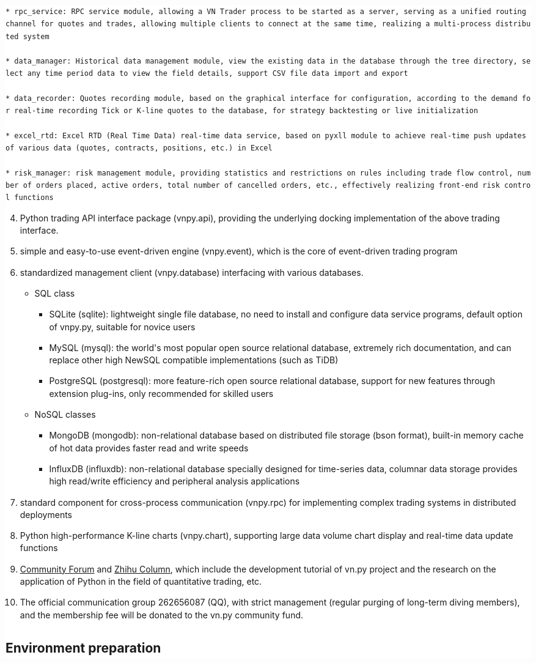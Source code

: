     * rpc_service: RPC service module, allowing a VN Trader process to be started as a server, serving as a unified routing channel for quotes and trades, allowing multiple clients to connect at the same time, realizing a multi-process distributed system

    * data_manager: Historical data management module, view the existing data in the database through the tree directory, select any time period data to view the field details, support CSV file data import and export

    * data_recorder: Quotes recording module, based on the graphical interface for configuration, according to the demand for real-time recording Tick or K-line quotes to the database, for strategy backtesting or live initialization

    * excel_rtd: Excel RTD (Real Time Data) real-time data service, based on pyxll module to achieve real-time push updates of various data (quotes, contracts, positions, etc.) in Excel

    * risk_manager: risk management module, providing statistics and restrictions on rules including trade flow control, number of orders placed, active orders, total number of cancelled orders, etc., effectively realizing front-end risk control functions

4. Python trading API interface package (vnpy.api), providing the underlying docking implementation of the above trading interface.

5. simple and easy-to-use event-driven engine (vnpy.event), which is the core of event-driven trading program

6. standardized management client (vnpy.database) interfacing with various databases.

    * SQL class

        * SQLite (sqlite): lightweight single file database, no need to install and configure data service programs, default option of vnpy.py, suitable for novice users

        * MySQL (mysql): the world's most popular open source relational database, extremely rich documentation, and can replace other high NewSQL compatible implementations (such as TiDB)

        * PostgreSQL (postgresql): more feature-rich open source relational database, support for new features through extension plug-ins, only recommended for skilled users

    * NoSQL classes

        * MongoDB (mongodb): non-relational database based on distributed file storage (bson format), built-in memory cache of hot data provides faster read and write speeds

        * InfluxDB (influxdb): non-relational database specially designed for time-series data, columnar data storage provides high read/write efficiency and peripheral analysis applications

6. standard component for cross-process communication (vnpy.rpc) for implementing complex trading systems in distributed deployments

7. Python high-performance K-line charts (vnpy.chart), supporting large data volume chart display and real-time data update functions

8. [Community Forum](http://www.vnpy.com) and [Zhihu Column](http://zhuanlan.zhihu.com/vn-py), which include the development tutorial of vn.py project and the research on the application of Python in the field of quantitative trading, etc.

9. The official communication group 262656087 (QQ), with strict management (regular purging of long-term diving members), and the membership fee will be donated to the vn.py community fund.

## Environment preparation

